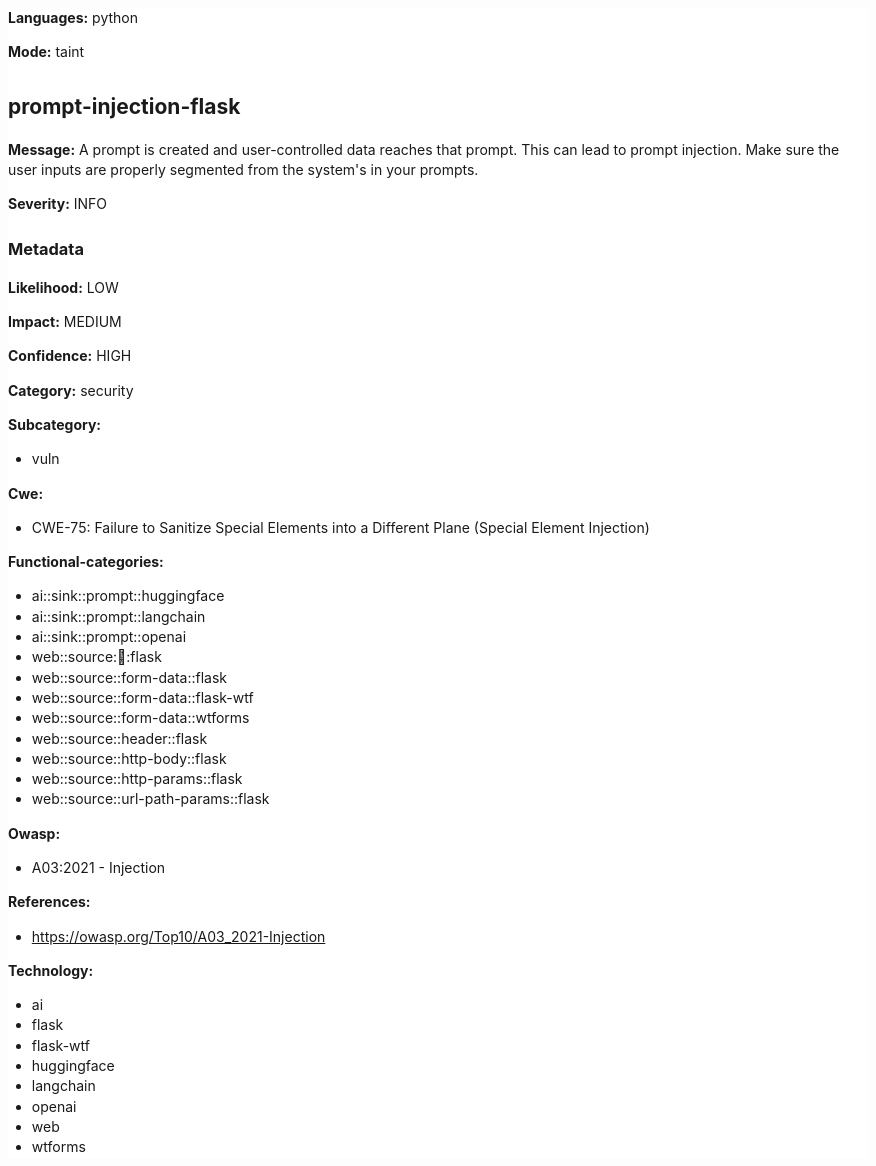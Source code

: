 **Languages:** python

**Mode:** taint



## prompt-injection-flask

**Message:** A prompt is created and user-controlled data reaches that prompt. This can lead to prompt injection. Make sure the user inputs are properly segmented from the system's in your prompts.

**Severity:** INFO

### Metadata

**Likelihood:** LOW

**Impact:** MEDIUM

**Confidence:** HIGH

**Category:** security

**Subcategory:**

- vuln

**Cwe:**

- CWE-75: Failure to Sanitize Special Elements into a Different Plane (Special Element Injection)

**Functional-categories:**

- ai::sink::prompt::huggingface
- ai::sink::prompt::langchain
- ai::sink::prompt::openai
- web::source::cookie::flask
- web::source::form-data::flask
- web::source::form-data::flask-wtf
- web::source::form-data::wtforms
- web::source::header::flask
- web::source::http-body::flask
- web::source::http-params::flask
- web::source::url-path-params::flask

**Owasp:**

- A03:2021 - Injection

**References:**

- https://owasp.org/Top10/A03_2021-Injection

**Technology:**

- ai
- flask
- flask-wtf
- huggingface
- langchain
- openai
- web
- wtforms
